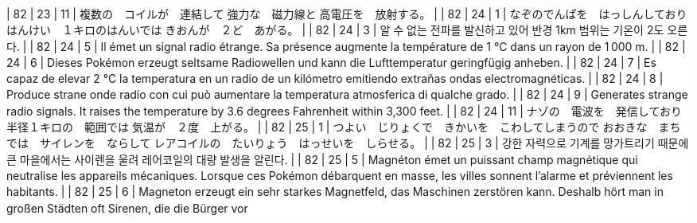| 82         | 23         | 11          | 複数の　コイルが　連結して
強力な　磁力線と
高電圧を　放射する。                                                                                                                                                                                                              |
| 82         | 24         | 1           | なぞのでんぱを　はっしんしており
はんけい　１キロのはんいでは
きおんが　２ど　あがる。                                                                                                                                                                                                   |
| 82         | 24         | 3           | 알 수 없는 전파를 발신하고 있어
반경 1km 범위는
기온이 2도 오른다.                                                                                                                                                                                                      |
| 82         | 24         | 5           | Il émet un signal radio étrange. Sa présence
augmente la température de 1 °C dans un rayon
de 1 000 m.                                                                                                                                         |
| 82         | 24         | 6           | Dieses Pokémon erzeugt seltsame Radiowellen
und kann die Lufttemperatur geringfügig anheben.                                                                                                                                                   |
| 82         | 24         | 7           | Es capaz de elevar 2 °C la temperatura en un radio
de un kilómetro emitiendo extrañas ondas
electromagnéticas.                                                                                                                                 |
| 82         | 24         | 8           | Produce strane onde radio con cui può aumentare
la temperatura atmosferica di qualche grado.                                                                                                                                                   |
| 82         | 24         | 9           | Generates strange radio signals. It raises the
temperature by 3.6 degrees Fahrenheit within
3,300 feet.                                                                                                                                        |
| 82         | 24         | 11          | ナゾの　電波を　発信しており
半径１キロの　範囲では
気温が　２度　上がる。                                                                                                                                                                                                         |
| 82         | 25         | 1           | つよい　じりょくで　きかいを　こわしてしまうので
おおきな　まちでは　サイレンを　ならして
レアコイルの　たいりょう　はっせいを　しらせる。                                                                                                                                                                         |
| 82         | 25         | 3           | 강한 자력으로 기계를 망가트리기 때문에
큰 마을에서는 사이렌을 울려
레어코일의 대량 발생을 알린다.                                                                                                                                                                                        |
| 82         | 25         | 5           | Magnéton émet un puissant champ magnétique qui neutralise
les appareils mécaniques. Lorsque ces Pokémon débarquent
en masse, les villes sonnent l’alarme et préviennent les
habitants.                                                         |
| 82         | 25         | 6           | Magneton erzeugt ein sehr starkes Magnetfeld,
das Maschinen zerstören kann. Deshalb hört man
in großen Städten oft Sirenen, die die Bürger vor